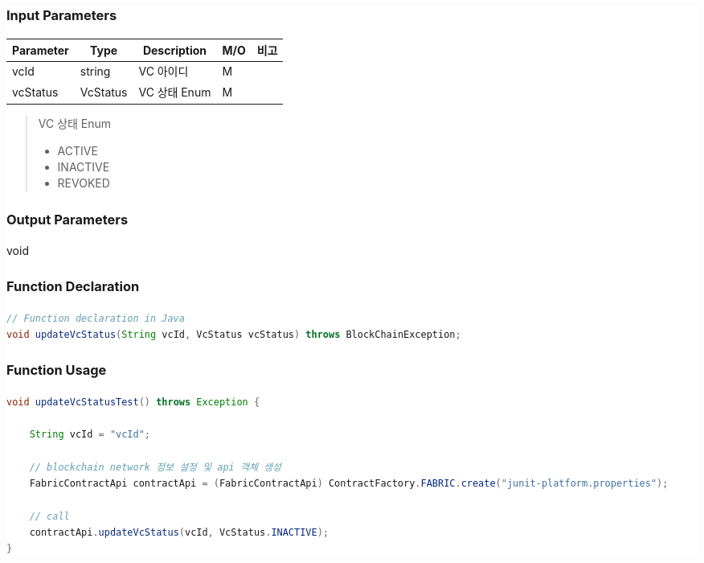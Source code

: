 ### Input Parameters

| Parameter | Type   | Description                | **M/O** | **비고** |
|-----------|--------|----------------------------|---------|---------|
| vcId    | string    | VC 아이디 |M||
| vcStatus    | VcStatus | VC 상태 Enum |M| |

> VC 상태 Enum
>
> - ACTIVE
> - INACTIVE
> - REVOKED

### Output Parameters

void


### Function Declaration

```java
// Function declaration in Java
void updateVcStatus(String vcId, VcStatus vcStatus) throws BlockChainException;
```

### Function Usage
```java
void updateVcStatusTest() throws Exception {

    String vcId = "vcId";

    // blockchain network 정보 설정 및 api 객체 생성
    FabricContractApi contractApi = (FabricContractApi) ContractFactory.FABRIC.create("junit-platform.properties");

    // call
    contractApi.updateVcStatus(vcId, VcStatus.INACTIVE);
}
```